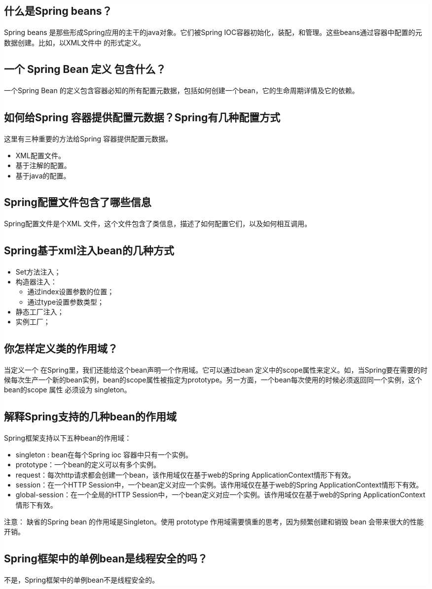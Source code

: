 ## 什么是Spring beans？

Spring beans 是那些形成Spring应用的主干的java对象。它们被Spring IOC容器初始化，装配，和管理。这些beans通过容器中配置的元数据创建。比如，以XML文件中 的形式定义。

## 一个 Spring Bean 定义 包含什么？

一个Spring Bean 的定义包含容器必知的所有配置元数据，包括如何创建一个bean，它的生命周期详情及它的依赖。

## 如何给Spring 容器提供配置元数据？Spring有几种配置方式

这里有三种重要的方法给Spring 容器提供配置元数据。

* XML配置文件。
* 基于注解的配置。
* 基于java的配置。

## Spring配置文件包含了哪些信息

Spring配置文件是个XML 文件，这个文件包含了类信息，描述了如何配置它们，以及如何相互调用。

## Spring基于xml注入bean的几种方式

* Set方法注入；
* 构造器注入：
  * 通过index设置参数的位置；
  * 通过type设置参数类型；
* 静态工厂注入；
* 实例工厂；

## 你怎样定义类的作用域？

当定义一个 在Spring里，我们还能给这个bean声明一个作用域。它可以通过bean 定义中的scope属性来定义。如，当Spring要在需要的时候每次生产一个新的bean实例，bean的scope属性被指定为prototype。另一方面，一个bean每次使用的时候必须返回同一个实例，这个bean的scope 属性 必须设为 singleton。

## 解释Spring支持的几种bean的作用域

Spring框架支持以下五种bean的作用域：

* singleton : bean在每个Spring ioc 容器中只有一个实例。
* prototype：一个bean的定义可以有多个实例。
* request：每次http请求都会创建一个bean，该作用域仅在基于web的Spring ApplicationContext情形下有效。
* session：在一个HTTP Session中，一个bean定义对应一个实例。该作用域仅在基于web的Spring ApplicationContext情形下有效。
* global-session：在一个全局的HTTP Session中，一个bean定义对应一个实例。该作用域仅在基于web的Spring ApplicationContext情形下有效。

注意： 缺省的Spring bean 的作用域是Singleton。使用 prototype 作用域需要慎重的思考，因为频繁创建和销毁 bean 会带来很大的性能开销。

## Spring框架中的单例bean是线程安全的吗？

不是，Spring框架中的单例bean不是线程安全的。
